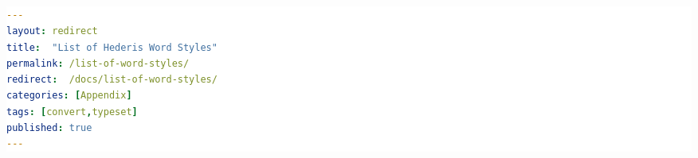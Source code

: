 ```yaml
---
layout: redirect
title:  "List of Hederis Word Styles"
permalink: /list-of-word-styles/
redirect:  /docs/list-of-word-styles/
categories: [Appendix]
tags: [convert,typeset]
published: true
---
```

